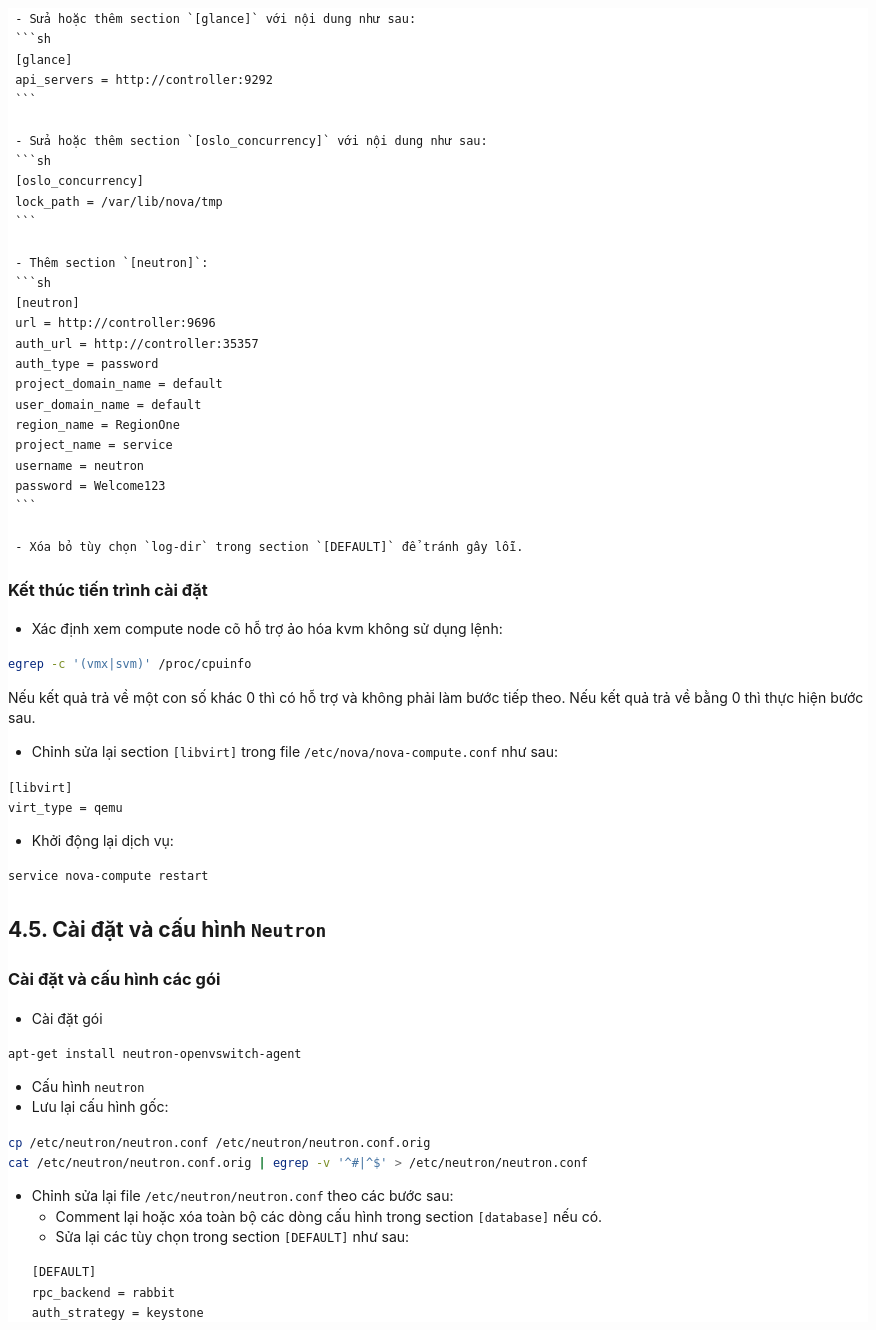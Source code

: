      - Sửa hoặc thêm section `[glance]` với nội dung như sau:
     ```sh
     [glance]
     api_servers = http://controller:9292
     ```    

     - Sửa hoặc thêm section `[oslo_concurrency]` với nội dung như sau:
     ```sh
     [oslo_concurrency]
     lock_path = /var/lib/nova/tmp
     ```

     - Thêm section `[neutron]`:
     ```sh
     [neutron]
     url = http://controller:9696
     auth_url = http://controller:35357
     auth_type = password
     project_domain_name = default
     user_domain_name = default
     region_name = RegionOne
     project_name = service
     username = neutron
     password = Welcome123
     ```

     - Xóa bỏ tùy chọn `log-dir` trong section `[DEFAULT]` để tránh gây lỗi.

### Kết thúc tiến trình cài đặt
- Xác định xem compute node cõ hỗ trợ ảo hóa kvm không sử dụng lệnh:
```sh
egrep -c '(vmx|svm)' /proc/cpuinfo
```
Nếu kết quả trả về một con số khác 0 thì có hỗ trợ và không phải làm bước tiếp theo. Nếu kết quả trả về bằng 0 thì thực hiện bước sau.
- Chỉnh sửa lại section `[libvirt]` trong file `/etc/nova/nova-compute.conf` như sau:
```sh
[libvirt]
virt_type = qemu
```
- Khởi động lại dịch vụ:
```sh
service nova-compute restart
```

## 4.5. Cài đặt và cấu hình `Neutron`

### Cài đặt và cấu hình các gói
- Cài đặt gói
```sh
apt-get install neutron-openvswitch-agent
```
- Cấu hình `neutron`
 - Lưu lại cấu hình gốc:
 ```sh
 cp /etc/neutron/neutron.conf /etc/neutron/neutron.conf.orig
 cat /etc/neutron/neutron.conf.orig | egrep -v '^#|^$' > /etc/neutron/neutron.conf
 ```
 - Chỉnh sửa lại file `/etc/neutron/neutron.conf` theo các bước sau:
     - Comment lại hoặc xóa toàn bộ các dòng cấu hình trong section `[database]` nếu có.
     - Sửa lại các tùy chọn trong section `[DEFAULT]` như sau:
     ```sh
     [DEFAULT]
     rpc_backend = rabbit
     auth_strategy = keystone
     ```